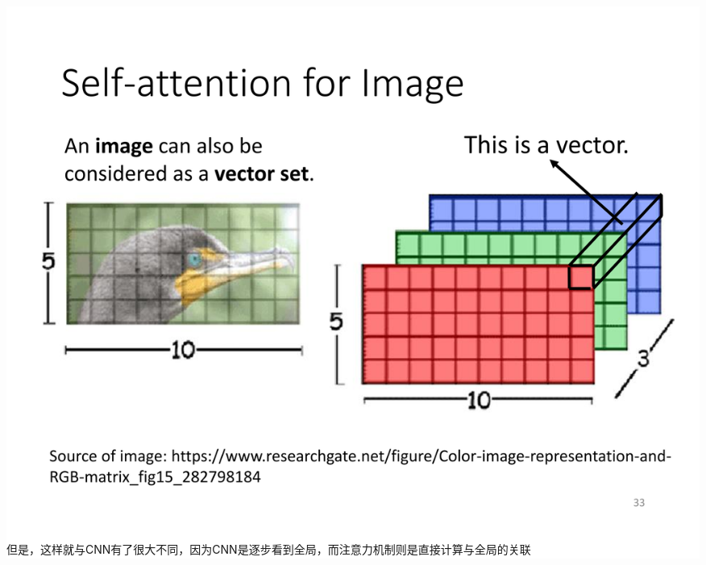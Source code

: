 ![lhy_attention_32](./assets/lhy_attention_32.png)

但是，这样就与CNN有了很大不同，因为CNN是逐步看到全局，而注意力机制则是直接计算与全局的关联
